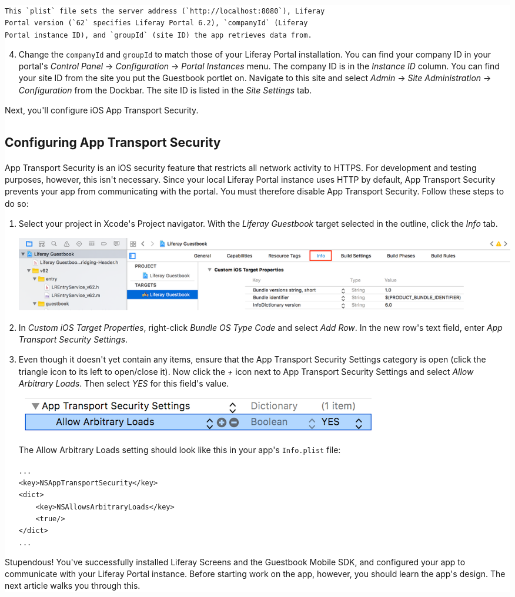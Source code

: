     This `plist` file sets the server address (`http://localhost:8080`), Liferay 
    Portal version (`62` specifies Liferay Portal 6.2), `companyId` (Liferay 
    Portal instance ID), and `groupId` (site ID) the app retrieves data from. 

4.  Change the `companyId` and `groupId` to match those of your Liferay Portal 
    installation. You can find your company ID in your portal's *Control Panel* 
    &rarr; *Configuration* &rarr; *Portal Instances* menu. The company ID is in 
    the *Instance ID* column. You can find your site ID from the site you put 
    the Guestbook portlet on. Navigate to this site and select *Admin* &rarr; 
    *Site Administration* &rarr; *Configuration* from the Dockbar. The site ID 
    is listed in the *Site Settings* tab. 

Next, you'll configure iOS App Transport Security. 

## Configuring App Transport Security [](id=configuring-app-transport-security)

App Transport Security is an iOS security feature that restricts all network 
activity to HTTPS. For development and testing purposes, however, this isn't 
necessary. Since your local Liferay Portal instance uses HTTP by default, App 
Transport Security prevents your app from communicating with the portal. You 
must therefore disable App Transport Security. Follow these steps to do so: 

1.  Select your project in Xcode's Project navigator. With the *Liferay 
    Guestbook* target selected in the outline, click the *Info* tab. 

    ![Figure 10: You'll disable App Transport Security in the Info tab.](../../../images/ios-lp-ats-01.png)

2.  In *Custom iOS Target Properties*, right-click *Bundle OS Type Code* and 
    select *Add Row*. In the new row's text field, enter *App Transport Security 
    Settings*. 

3.  Even though it doesn't yet contain any items, ensure that the App Transport 
    Security Settings category is open (click the triangle icon to its left to 
    open/close it). Now click the *+* icon next to App Transport Security 
    Settings and select *Allow Arbitrary Loads*. Then select *YES* for this 
    field's value. 

    ![Figure 11: Your App Transport Security settings should look like this.](../../../images/ios-lp-ats-02.png)

    The Allow Arbitrary Loads setting should look like this in your app's 
    `Info.plist` file: 

        ...
        <key>NSAppTransportSecurity</key>
        <dict>
            <key>NSAllowsArbitraryLoads</key>
            <true/>
        </dict>
        ...

Stupendous! You've successfully installed Liferay Screens and the Guestbook 
Mobile SDK, and configured your app to communicate with your Liferay Portal 
instance. Before starting work on the app, however, you should learn the app's 
design. The next article walks you through this. 
